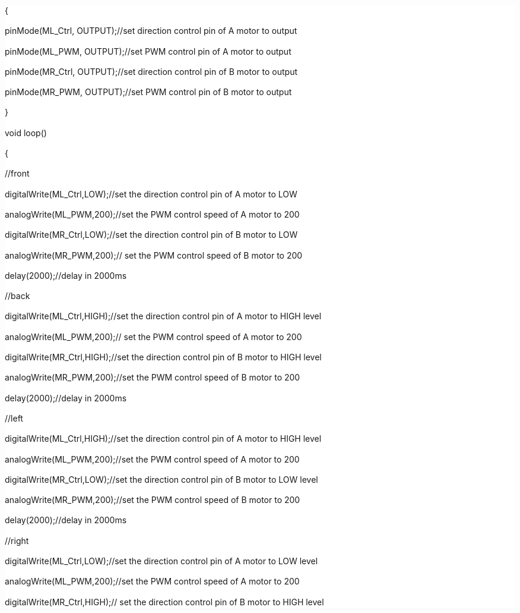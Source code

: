 {

pinMode(ML_Ctrl, OUTPUT);//set direction control pin of A motor to output

pinMode(ML_PWM, OUTPUT);//set PWM control pin of A motor to output

pinMode(MR_Ctrl, OUTPUT);//set direction control pin of B motor to output

pinMode(MR_PWM, OUTPUT);//set PWM control pin of B motor to output

}

void loop()

{

//front

digitalWrite(ML_Ctrl,LOW);//set the direction control pin of A motor to LOW

analogWrite(ML_PWM,200);//set the PWM control speed of A motor to 200

digitalWrite(MR_Ctrl,LOW);//set the direction control pin of B motor to LOW

analogWrite(MR_PWM,200);// set the PWM control speed of B motor to 200

delay(2000);//delay in 2000ms

//back

digitalWrite(ML_Ctrl,HIGH);//set the direction control pin of A motor to HIGH
level

analogWrite(ML_PWM,200);// set the PWM control speed of A motor to 200

digitalWrite(MR_Ctrl,HIGH);//set the direction control pin of B motor to HIGH
level

analogWrite(MR_PWM,200);//set the PWM control speed of B motor to 200

delay(2000);//delay in 2000ms

//left

digitalWrite(ML_Ctrl,HIGH);//set the direction control pin of A motor to HIGH
level

analogWrite(ML_PWM,200);//set the PWM control speed of A motor to 200

digitalWrite(MR_Ctrl,LOW);//set the direction control pin of B motor to LOW
level

analogWrite(MR_PWM,200);//set the PWM control speed of B motor to 200

delay(2000);//delay in 2000ms

//right

digitalWrite(ML_Ctrl,LOW);//set the direction control pin of A motor to LOW
level

analogWrite(ML_PWM,200);//set the PWM control speed of A motor to 200

digitalWrite(MR_Ctrl,HIGH);// set the direction control pin of B motor to HIGH
level
